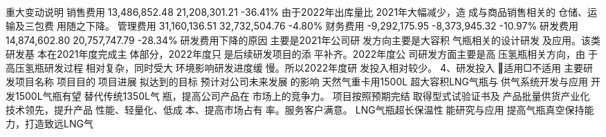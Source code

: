 重大变动说明
销售费用
13,486,852.48
21,208,301.21
-36.41%
由于2022年出库量比
2021年大幅减少，造
成与商品销售相关的
仓储、运输及三包费
用随之下降。
管理费用
31,160,136.51
32,732,504.76
-4.80%
财务费用
-9,292,175.95
-8,373,945.32
-10.97%
研发费用
14,874,602.80
20,757,747.79
-28.34%
研发费用下降的原因
主要是2021年公司研
发方向主要是大容积
气瓶相关的设计研发
及应用。该类研发基
本在2021年度完成主
体部分，2022年度只
是后续研发项目的添
平补齐。2022年度公
司研发方面主要是高
压氢瓶相关方向，由
于高压氢瓶研发过程
相对复杂，同时受大
环境影响研发进度缓
慢。所以2022年度研
发投入相对较少。
4、研发投入
适用□不适用
主要研发项目名称
项目目的
项目进展
拟达到的目标
预计对公司未来发展
的影响
天然气重卡用1500L
超大容积LNG气瓶与
供气系统开发与应用
开发1500L气瓶有望
替代传统1350L气
瓶，提高公司产品在
市场上的竞争力。
项目按照预期完结
取得型式试验证书及
产品批量供货产业化
技术领先，提升产品
性能、轻量化、低成
本、提高市场占有
率。服务客户满意。
LNG气瓶超长保温性
能研究与应用
提高气瓶真空保持能
力，打造致远LNG气